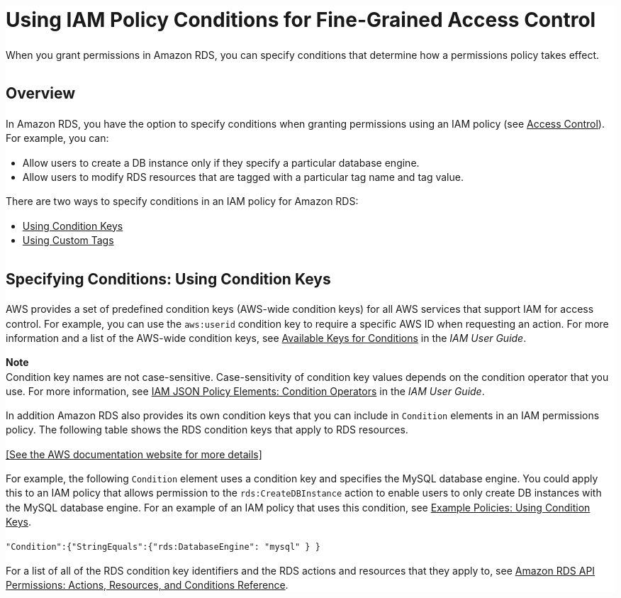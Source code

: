 # Using IAM Policy Conditions for Fine\-Grained Access Control<a name="UsingWithRDS.IAM.Conditions"></a>

When you grant permissions in Amazon RDS, you can specify conditions that determine how a permissions policy takes effect\. 

## Overview<a name="UsingWithRDS.IAM.Conditions.Overview"></a>

In Amazon RDS, you have the option to specify conditions when granting permissions using an IAM policy \(see [Access Control](UsingWithRDS.IAM.md#UsingWithRDS.IAM.AccessControl)\)\. For example, you can: 
+ Allow users to create a DB instance only if they specify a particular database engine\.
+ Allow users to modify RDS resources that are tagged with a particular tag name and tag value\.

There are two ways to specify conditions in an IAM policy for Amazon RDS:
+ [Using Condition Keys](#UsingWithRDS.IAM.SpecifyingConditions)
+ [Using Custom Tags](#UsingWithRDS.IAM.SpecifyingCustomTags)

## Specifying Conditions: Using Condition Keys<a name="UsingWithRDS.IAM.SpecifyingConditions"></a>

AWS provides a set of predefined condition keys \(AWS\-wide condition keys\) for all AWS services that support IAM for access control\. For example, you can use the `aws:userid` condition key to require a specific AWS ID when requesting an action\. For more information and a list of the AWS\-wide condition keys, see [Available Keys for Conditions](https://docs.aws.amazon.com/IAM/latest/UserGuide/reference_policies_elements.html#AvailableKeys) in the *IAM User Guide*\.

**Note**  
Condition key names are not case\-sensitive\. Case\-sensitivity of condition key values depends on the condition operator that you use\. For more information, see [IAM JSON Policy Elements: Condition Operators](https://docs.aws.amazon.com/IAM/latest/UserGuide/reference_policies_elements_condition_operators.html) in the *IAM User Guide*\.

In addition Amazon RDS also provides its own condition keys that you can include in `Condition` elements in an IAM permissions policy\. The following table shows the RDS condition keys that apply to RDS resources\. 

[\[See the AWS documentation website for more details\]](http://docs.aws.amazon.com/AmazonRDS/latest/UserGuide/UsingWithRDS.IAM.Conditions.html)

For example, the following `Condition` element uses a condition key and specifies the MySQL database engine\. You could apply this to an IAM policy that allows permission to the `rds:CreateDBInstance` action to enable users to only create DB instances with the MySQL database engine\. For an example of an IAM policy that uses this condition, see [Example Policies: Using Condition Keys](#UsingWithRDS.IAM.Conditions.Examples)\. 

`"Condition":{"StringEquals":{"rds:DatabaseEngine": "mysql" } } `

For a list of all of the RDS condition key identifiers and the RDS actions and resources that they apply to, see [Amazon RDS API Permissions: Actions, Resources, and Conditions Reference](UsingWithRDS.IAM.ResourcePermissions.md)\.
